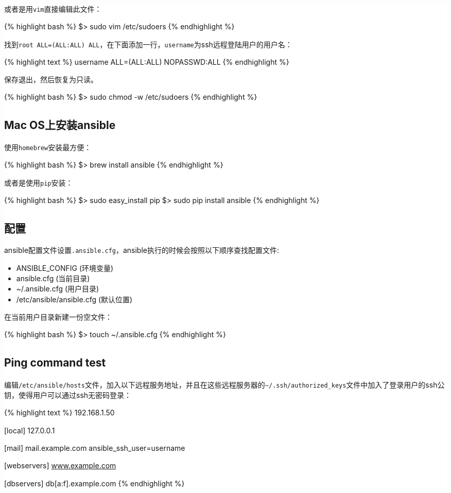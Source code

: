 或者是用`vim`直接编辑此文件：

{% highlight bash %}
$> sudo vim /etc/sudoers
{% endhighlight %}

找到`root ALL=(ALL:ALL) ALL`，在下面添加一行，`username`为ssh远程登陆用户的用户名：

{% highlight text %}
username    ALL=(ALL:ALL) NOPASSWD:ALL
{% endhighlight %}

保存退出，然后恢复为只读。

{% highlight bash %}
$> sudo chmod -w /etc/sudoers
{% endhighlight %}

Mac OS上安装ansible
-----

使用`homebrew`安装最方便：

{% highlight bash %}
$> brew install ansible
{% endhighlight %}

或者是使用`pip`安装：

{% highlight bash %}
$> sudo easy_install pip
$> sudo pip install ansible
{% endhighlight %}

配置
-----

ansible配置文件设置`.ansible.cfg`，ansible执行的时候会按照以下顺序查找配置文件:

* ANSIBLE_CONFIG (环境变量)
* ansible.cfg (当前目录)
* ~/.ansible.cfg (用户目录)
* /etc/ansible/ansible.cfg (默认位置)

在当前用户目录新建一份空文件：

{% highlight bash %}
$> touch ~/.ansible.cfg
{% endhighlight %}

Ping command test
-----

编辑`/etc/ansible/hosts`文件，加入以下远程服务地址，并且在这些远程服务器的`~/.ssh/authorized_keys`文件中加入了登录用户的ssh公钥，使得用户可以通过ssh无密码登录：

{% highlight text %}
192.168.1.50

[local]
127.0.0.1

[mail]
mail.example.com ansible_ssh_user=username

[webservers]
www.example.com

[dbservers]
db[a:f].example.com
{% endhighlight %}
